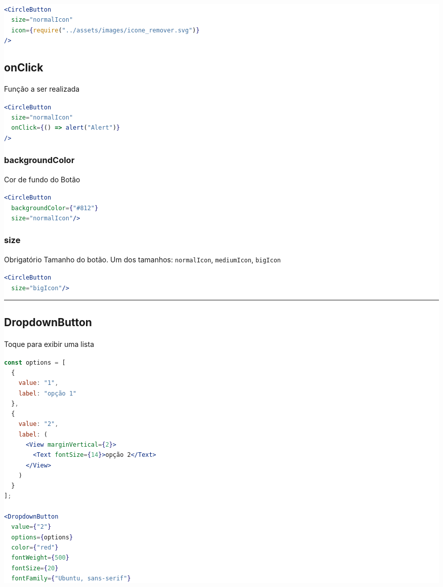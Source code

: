 ```jsx harmony
<CircleButton
  size="normalIcon"  
  icon={require("../assets/images/icone_remover.svg")}
/>
```

## onClick

Função a ser realizada

```jsx harmony
<CircleButton  
  size="normalIcon"
  onClick={() => alert("Alert")}  
/>
```

### backgroundColor

Cor de fundo do Botão 

```jsx harmony
<CircleButton
  backgroundColor={"#812"}
  size="normalIcon"/>
```

### size  

Obrigatório  Tamanho do botão. Um dos tamanhos: `normalIcon`, `mediumIcon`, `bigIcon` 

```jsx harmony
<CircleButton  
  size="bigIcon"/>
```

---

## DropdownButton

Toque para exibir uma lista



```jsx harmony
const options = [
  {
    value: "1",
    label: "opção 1"
  },
  {
    value: "2",
    label: (
      <View marginVertical={2}>
        <Text fontSize={14}>opção 2</Text>
      </View>
    )
  }
];

<DropdownButton
  value={"2"}
  options={options}
  color={"red"}
  fontWeight={500}
  fontSize={20}
  fontFamily={"Ubuntu, sans-serif"}
```